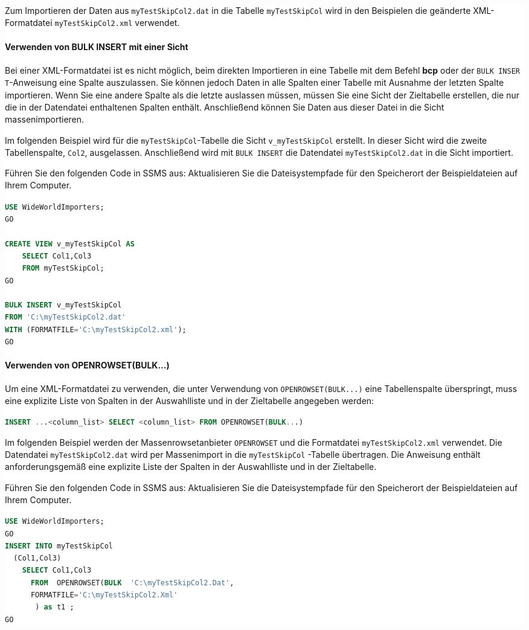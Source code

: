 Zum Importieren der Daten aus `myTestSkipCol2.dat` in die Tabelle `myTestSkipCol` wird in den Beispielen die geänderte XML-Formatdatei `myTestSkipCol2.xml` verwendet.   
  
#### <a name="using-bulk-insert-with-a-view"></a>Verwenden von BULK INSERT mit einer Sicht  

Bei einer XML-Formatdatei ist es nicht möglich, beim direkten Importieren in eine Tabelle mit dem Befehl **bcp** oder der `BULK INSERT`-Anweisung eine Spalte auszulassen. Sie können jedoch Daten in alle Spalten einer Tabelle mit Ausnahme der letzten Spalte importieren. Wenn Sie eine andere Spalte als die letzte auslassen müssen, müssen Sie eine Sicht der Zieltabelle erstellen, die nur die in der Datendatei enthaltenen Spalten enthält. Anschließend können Sie Daten aus dieser Datei in die Sicht massenimportieren.  
  
Im folgenden Beispiel wird für die `myTestSkipCol`-Tabelle die Sicht `v_myTestSkipCol` erstellt. In dieser Sicht wird die zweite Tabellenspalte, `Col2`, ausgelassen. Anschließend wird mit `BULK INSERT` die Datendatei `myTestSkipCol2.dat` in die Sicht importiert.  
  
Führen Sie den folgenden Code in SSMS aus: Aktualisieren Sie die Dateisystempfade für den Speicherort der Beispieldateien auf Ihrem Computer. 
  
```sql  
USE WideWorldImporters;  
GO  

CREATE VIEW v_myTestSkipCol AS  
    SELECT Col1,Col3  
    FROM myTestSkipCol;  
GO  
  
BULK INSERT v_myTestSkipCol  
FROM 'C:\myTestSkipCol2.dat'  
WITH (FORMATFILE='C:\myTestSkipCol2.xml');  
GO  
```  

#### <a name="using-openrowsetbulk"></a>Verwenden von OPENROWSET(BULK...)  

Um eine XML-Formatdatei zu verwenden, die unter Verwendung von `OPENROWSET(BULK...)` eine Tabellenspalte überspringt, muss eine explizite Liste von Spalten in der Auswahlliste und in der Zieltabelle angegeben werden:  
  
```sql
INSERT ...<column_list> SELECT <column_list> FROM OPENROWSET(BULK...) 
```

Im folgenden Beispiel werden der Massenrowsetanbieter `OPENROWSET` und die Formatdatei `myTestSkipCol2.xml` verwendet. Die Datendatei `myTestSkipCol2.dat` wird per Massenimport in die `myTestSkipCol` -Tabelle übertragen. Die Anweisung enthält anforderungsgemäß eine explizite Liste der Spalten in der Auswahlliste und in der Zieltabelle.  
  
Führen Sie den folgenden Code in SSMS aus: Aktualisieren Sie die Dateisystempfade für den Speicherort der Beispieldateien auf Ihrem Computer.
  
```sql  
USE WideWorldImporters;  
GO  
INSERT INTO myTestSkipCol  
  (Col1,Col3)  
    SELECT Col1,Col3  
      FROM  OPENROWSET(BULK  'C:\myTestSkipCol2.Dat',  
      FORMATFILE='C:\myTestSkipCol2.Xml'    
       ) as t1 ;  
GO  
```
